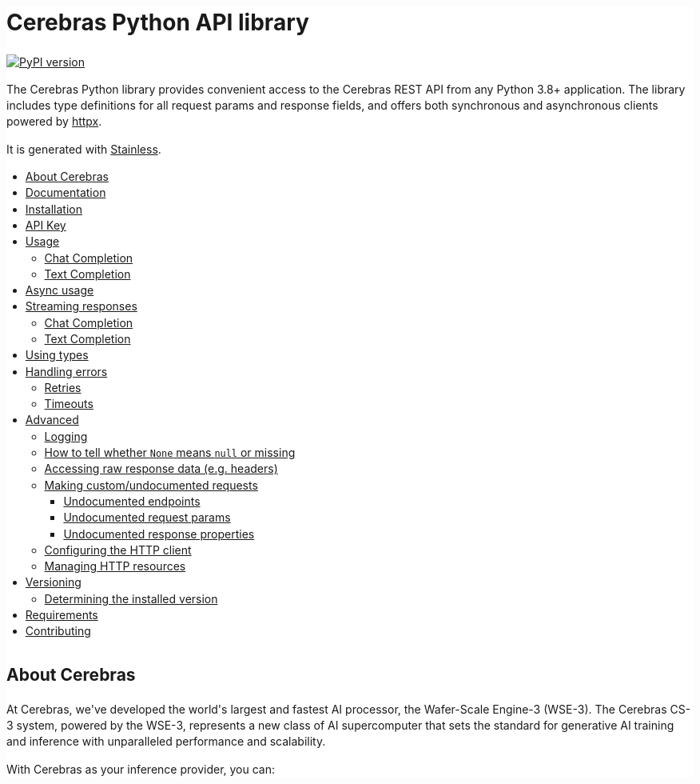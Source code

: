 # Cerebras Python API library 

[![PyPI version](https://img.shields.io/pypi/v/cerebras_cloud_sdk.svg)](https://pypi.org/project/cerebras_cloud_sdk/)

The Cerebras Python library provides convenient access to the Cerebras REST API from any Python 3.8+
application. The library includes type definitions for all request params and response fields,
and offers both synchronous and asynchronous clients powered by [httpx](https://github.com/encode/httpx).

It is generated with [Stainless](https://www.stainlessapi.com/).

- [About Cerebras](#about-cerebras)
- [Documentation](#documentation)
- [Installation](#installation)
- [API Key](#api-key)
- [Usage](#usage)
  - [Chat Completion](#chat-completion)
  - [Text Completion](#text-completion)
- [Async usage](#async-usage)
- [Streaming responses](#streaming-responses)
  - [Chat Completion](#chat-completion-1)
  - [Text Completion](#text-completion-1)
- [Using types](#using-types)
- [Handling errors](#handling-errors)
  - [Retries](#retries)
  - [Timeouts](#timeouts)
- [Advanced](#advanced)
  - [Logging](#logging)
  - [How to tell whether `None` means `null` or missing](#how-to-tell-whether-none-means-null-or-missing)
  - [Accessing raw response data (e.g. headers)](#accessing-raw-response-data-eg-headers)
  - [Making custom/undocumented requests](#making-customundocumented-requests)
    - [Undocumented endpoints](#undocumented-endpoints)
    - [Undocumented request params](#undocumented-request-params)
    - [Undocumented response properties](#undocumented-response-properties)
  - [Configuring the HTTP client](#configuring-the-http-client)
  - [Managing HTTP resources](#managing-http-resources)
- [Versioning](#versioning)
  - [Determining the installed version](#determining-the-installed-version)
- [Requirements](#requirements)
- [Contributing](#contributing)

## About Cerebras

At Cerebras, we've developed the world's largest and fastest AI processor, the Wafer-Scale Engine-3 (WSE-3). The Cerebras CS-3 system, powered by the WSE-3, represents a new class of AI supercomputer that sets the standard for generative AI training and inference with unparalleled performance and scalability.

With Cerebras as your inference provider, you can:
